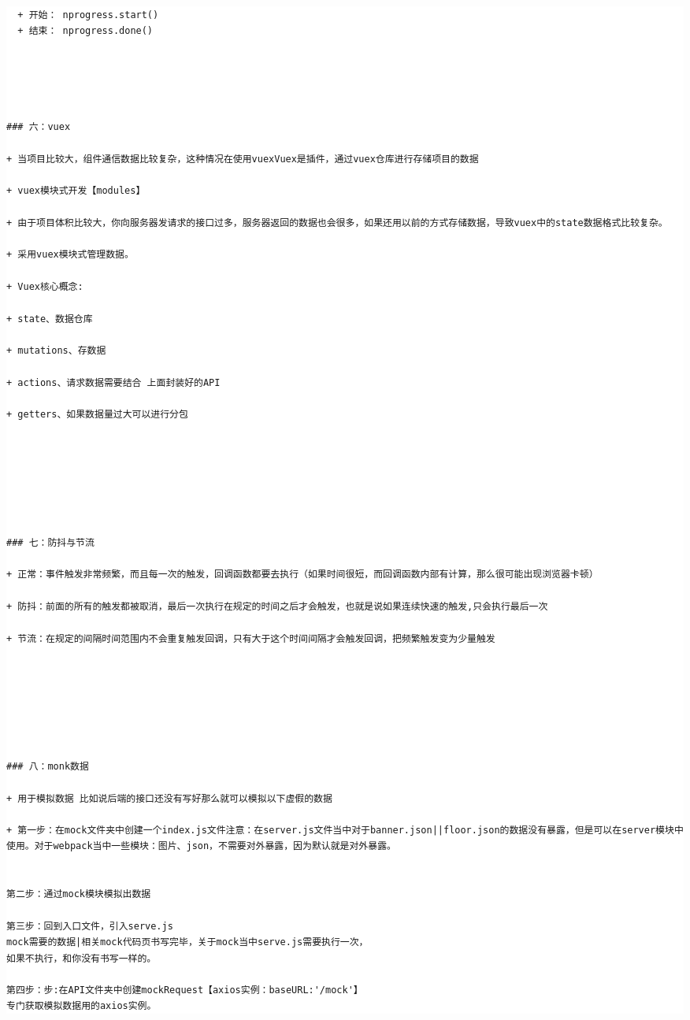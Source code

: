   ````
    + 开始： nprogress.start()
    + 结束： nprogress.done()





### 六：vuex

+ 当项目比较大，组件通信数据比较复杂，这种情况在使用vuexVuex是插件，通过vuex仓库进行存储项目的数据

+ vuex模块式开发【modules】

+ 由于项目体积比较大，你向服务器发请求的接口过多，服务器返回的数据也会很多，如果还用以前的方式存储数据，导致vuex中的state数据格式比较复杂。

+ 采用vuex模块式管理数据。

+ Vuex核心概念:

  + state、数据仓库

  + mutations、存数据

  + actions、请求数据需要结合 上面封装好的API

  + getters、如果数据量过大可以进行分包

    

    



### 七：防抖与节流

+ 正常：事件触发非常频繁，而且每一次的触发，回调函数都要去执行（如果时间很短，而回调函数内部有计算，那么很可能出现浏览器卡顿）

+ 防抖：前面的所有的触发都被取消，最后一次执行在规定的时间之后才会触发，也就是说如果连续快速的触发,只会执行最后一次

+ 节流：在规定的间隔时间范围内不会重复触发回调，只有大于这个时间间隔才会触发回调，把频繁触发变为少量触发

  





###	八：monk数据

+ 用于模拟数据 比如说后端的接口还没有写好那么就可以模拟以下虚假的数据

+ 第一步：在mock文件夹中创建一个index.js文件注意：在server.js文件当中对于banner.json||floor.json的数据没有暴露，但是可以在server模块中使用。对于webpack当中一些模块：图片、json，不需要对外暴露，因为默认就是对外暴露。


  第二步：通过mock模块模拟出数据

  第三步：回到入口文件，引入serve.js
  mock需要的数据|相关mock代码页书写完毕，关于mock当中serve.js需要执行一次，
  如果不执行，和你没有书写一样的。

  第四步：步:在API文件夹中创建mockRequest【axios实例：baseURL:'/mock'】
  专门获取模拟数据用的axios实例。
  ````